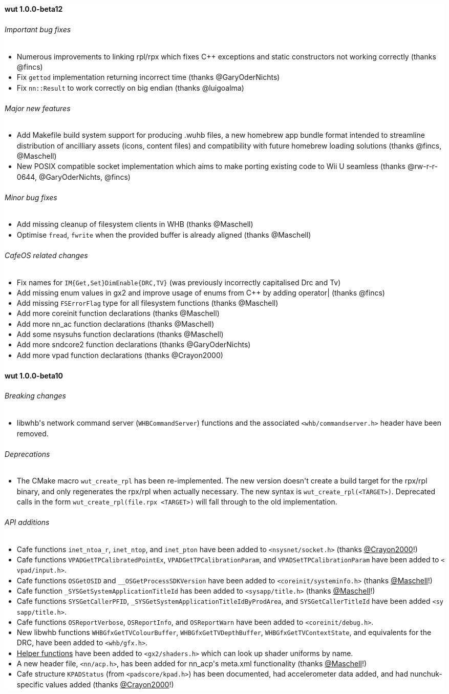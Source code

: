 #### wut 1.0.0-beta12
###### Important bug fixes
- Numerous improvements to linking rpl/rpx which fixes C++ exceptions and static constructors not working correctly (thanks @fincs)
- Fix `gettod` implementation returning incorrect time (thanks @GaryOderNichts)
- Fix `nn::Result` to work correctly on big endian (thanks @luigoalma)

###### Major new features
- Add Makefile build system support for producing .wuhb files, a new homebrew app bundle format intended to streamline distribution of ancilliary assets (icons, content files) and compatibility with future homebrew loading solutions (thanks @fincs, @Maschell)
- New POSIX compatible socket implementation which aims to make porting existing code to Wii U seamless (thanks @rw-r-r-0644, @GaryOderNichts, @fincs)

###### Minor bug fixes
- Add missing cleanup of filesystem clients in WHB (thanks @Maschell)
- Optimise `fread`, `fwrite` when the provided buffer is already aligned (thanks @Maschell)

###### CafeOS related changes
- Fix names for `IM{Get,Set}DimEnable{DRC,TV}` (was previously incorrectly capitalised Drc and Tv)
- Add missing enum values in gx2 and improve usage of enums from C++ by adding operator| (thanks @fincs)
- Add missing `FSErrorFlag` type for all filesystem functions (thanks @Maschell)
- Add more coreinit function declarations (thanks @Maschell)
- Add more nn_ac function declarations (thanks @Maschell)
- Add some nsysuhs function declarations (thanks @Maschell)
- Add more sndcore2 function declarations (thanks @GaryOderNichts)
- Add more vpad function declarations (thanks @Crayon2000)

#### wut 1.0.0-beta10
###### Breaking changes
- libwhb's network command server (`WHBCommandServer`) functions and the associated `<whb/commandserver.h>` header have been removed.

###### Deprecations
- The CMake macro `wut_create_rpl` has been re-implemented. The new version doesn't create a build target for the rpx/rpl binary, and only regenerates the rpx/rpl when actually necessary. The new syntax is `wut_create_rpl(<TARGET>)`. Deprecated calls in the form `wut_create_rpl(file.rpx <TARGET>)` will fall through to the old implementation.

###### API additions
- Cafe functions `inet_ntoa_r`, `inet_ntop`, and `inet_pton` have been added to `<nsysnet/socket.h>` (thanks [@Crayon2000](https://github.com/devkitPro/wut/commit/df93bf758f54c1d3a65bc7205a81a6da382c31a0)!)
- Cafe functions `VPADGetTPCalibratedPointEx`, `VPADGetTPCalibrationParam`, and `VPADSetTPCalibrationParam` have been added to `<vpad/input.h>`.
- Cafe functions `OSGetOSID` and `__OSGetProcessSDKVersion` have been added to `<coreinit/systeminfo.h>` (thanks [@Maschell](https://github.com/devkitPro/wut/commit/fe230e06ccf43f3b13d25643399dd9a04bf7eb43)!)
- Cafe function `_SYSGetSystemApplicationTitleId` has been added to `<sysapp/title.h>` (thanks [@Maschell](https://github.com/devkitPro/wut/commit/35c20d8700cddd46f5e37789617629e010a8ad1f)!)
- Cafe functions `SYSGetCallerPFID`, `_SYSGetSystemApplicationTitleIdByProdArea`, and `SYSGetCallerTitleId` have been added `<sysapp/title.h>`.
- Cafe functions `OSReportVerbose`, `OSReportInfo`, and `OSReportWarn` have been added to `<coreinit/debug.h>`.
- New libwhb functions `WHBGfxGetTVColourBuffer`, `WHBGfxGetTVDepthBuffer`, `WHBGfxGetTVContextState`, and equivalents for the DRC, have been added to `<whb/gfx.h>`.
- [Helper functions](https://github.com/devkitPro/wut/commit/f0ed4fb91ff7f738f5e36e54094935530cbbbefe) have been added to `<gx2/shaders.h>` which can look up shader uniforms by name.
- A new header file, `<nn/acp.h>`, has been added for nn_acp's meta.xml functionality (thanks [@Maschell](https://github.com/devkitPro/wut/commit/7f2c9b5d696b609d1be8f95597e4be02097f2608)!)
- Cafe structure `KPADStatus` (from `<padscore/kpad.h>`) has been documented, had accelerometer data added, and had nunchuk-specific values added (thanks [@Crayon2000](https://github.com/devkitPro/wut/commit/78ee1c51bc11ae53edd6b6025f8bdb984e05b497)!)